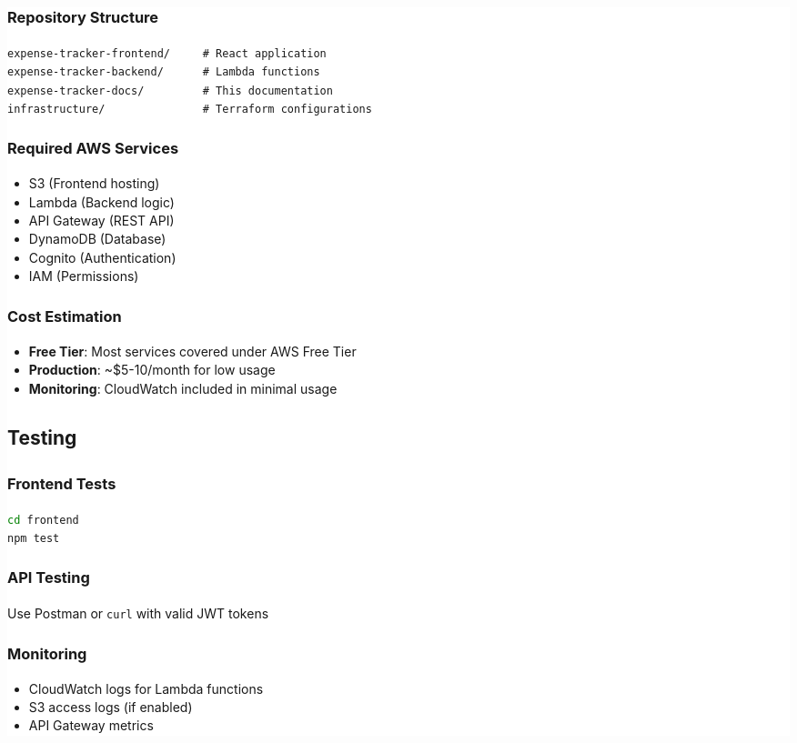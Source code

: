 ### Repository Structure
```
expense-tracker-frontend/     # React application
expense-tracker-backend/      # Lambda functions
expense-tracker-docs/         # This documentation
infrastructure/               # Terraform configurations
```

### Required AWS Services
- S3 (Frontend hosting)  
- Lambda (Backend logic)  
- API Gateway (REST API)  
- DynamoDB (Database)  
- Cognito (Authentication)  
- IAM (Permissions)  

### Cost Estimation
- **Free Tier**: Most services covered under AWS Free Tier  
- **Production**: ~$5-10/month for low usage  
- **Monitoring**: CloudWatch included in minimal usage  

## Testing

### Frontend Tests
```bash
cd frontend
npm test
```

### API Testing
Use Postman or `curl` with valid JWT tokens  

### Monitoring
- CloudWatch logs for Lambda functions  
- S3 access logs (if enabled)  
- API Gateway metrics  
